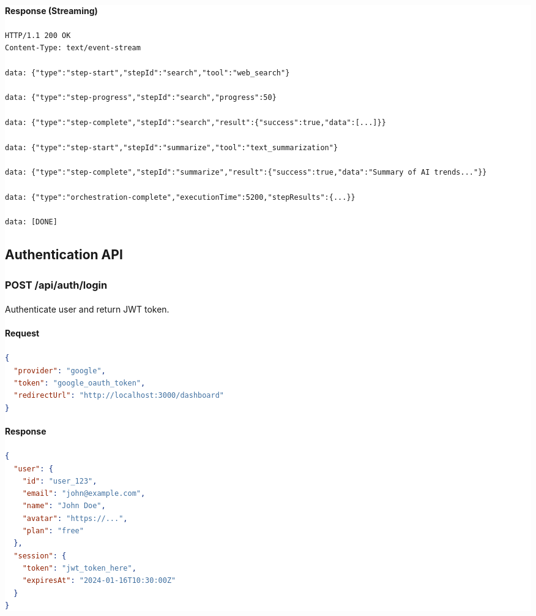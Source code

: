 #### Response (Streaming)
```http
HTTP/1.1 200 OK
Content-Type: text/event-stream

data: {"type":"step-start","stepId":"search","tool":"web_search"}

data: {"type":"step-progress","stepId":"search","progress":50}

data: {"type":"step-complete","stepId":"search","result":{"success":true,"data":[...]}}

data: {"type":"step-start","stepId":"summarize","tool":"text_summarization"}

data: {"type":"step-complete","stepId":"summarize","result":{"success":true,"data":"Summary of AI trends..."}}

data: {"type":"orchestration-complete","executionTime":5200,"stepResults":{...}}

data: [DONE]
```

## Authentication API

### POST /api/auth/login
Authenticate user and return JWT token.

#### Request
```json
{
  "provider": "google",
  "token": "google_oauth_token",
  "redirectUrl": "http://localhost:3000/dashboard"
}
```

#### Response
```json
{
  "user": {
    "id": "user_123",
    "email": "john@example.com",
    "name": "John Doe",
    "avatar": "https://...",
    "plan": "free"
  },
  "session": {
    "token": "jwt_token_here",
    "expiresAt": "2024-01-16T10:30:00Z"
  }
}
```
